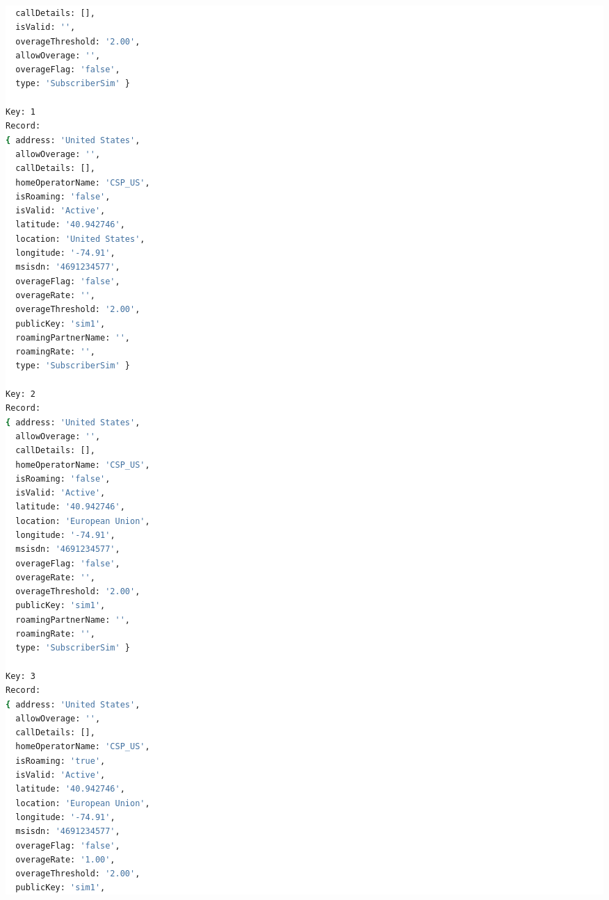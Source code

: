   ```bash
    callDetails: [],
    isValid: '',
    overageThreshold: '2.00',
    allowOverage: '',
    overageFlag: 'false',
    type: 'SubscriberSim' }
  
  Key: 1
  Record:
  { address: 'United States',
    allowOverage: '',
    callDetails: [],
    homeOperatorName: 'CSP_US',
    isRoaming: 'false',
    isValid: 'Active',
    latitude: '40.942746',
    location: 'United States',
    longitude: '-74.91',
    msisdn: '4691234577',
    overageFlag: 'false',
    overageRate: '',
    overageThreshold: '2.00',
    publicKey: 'sim1',
    roamingPartnerName: '',
    roamingRate: '',
    type: 'SubscriberSim' }
  
  Key: 2
  Record:
  { address: 'United States',
    allowOverage: '',
    callDetails: [],
    homeOperatorName: 'CSP_US',
    isRoaming: 'false',
    isValid: 'Active',
    latitude: '40.942746',
    location: 'European Union',
    longitude: '-74.91',
    msisdn: '4691234577',
    overageFlag: 'false',
    overageRate: '',
    overageThreshold: '2.00',
    publicKey: 'sim1',
    roamingPartnerName: '',
    roamingRate: '',
    type: 'SubscriberSim' }
  
  Key: 3
  Record:
  { address: 'United States',
    allowOverage: '',
    callDetails: [],
    homeOperatorName: 'CSP_US',
    isRoaming: 'true',
    isValid: 'Active',
    latitude: '40.942746',
    location: 'European Union',
    longitude: '-74.91',
    msisdn: '4691234577',
    overageFlag: 'false',
    overageRate: '1.00',
    overageThreshold: '2.00',
    publicKey: 'sim1',
  ```